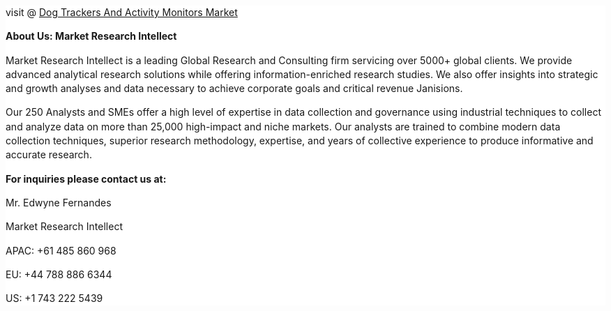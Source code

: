 visit&nbsp;@</strong>&nbsp;</span><span class="font-[700]"><a href="https://www.marketresearchintellect.com/product/global-dog-trackers-and-activity-monitors-market-size-and-forecast/?utm_source=Linkedin&utm_medium=838" target="_blank" data-tracking-control-name="article-ssr-frontend-pulse_little-text-block" data-tracking-will-navigate="" data-test-link="">Dog Trackers And Activity Monitors Market</a></span></p><p><strong><span class="font-[700]">About Us: Market Research Intellect</span></strong></p><p><span class="">Market Research Intellect is a leading Global Research and Consulting firm servicing over 5000+ global clients. We provide advanced analytical research solutions while offering information-enriched research studies.&nbsp;</span>We also offer insights into strategic and growth analyses and data necessary to achieve corporate goals and critical revenue Janisions.</p><p><span class="">Our 250 Analysts and SMEs offer a high level of expertise in data collection and governance using industrial techniques to collect and analyze data on more than 25,000 high-impact and niche markets. Our analysts are trained to combine modern data collection techniques, superior research methodology, expertise, and years of collective experience to produce informative and accurate research.</span></p><p><strong>For inquiries please contact us at:</strong></p><p>Mr. Edwyne Fernandes</p><p>Market Research Intellect</p><p>APAC: +61 485 860 968</p><p>EU: +44 788 886 6344</p><p>US: +1 743 222 5439</p>

